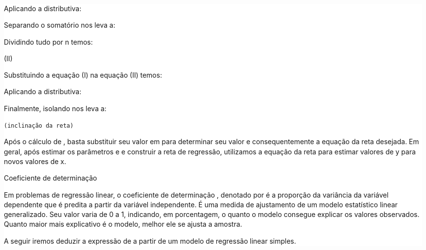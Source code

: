 



Aplicando a distributiva:





Separando o somatório nos leva a:





Dividindo tudo por n temos:


 (II)


Substituindo a equação (I) na equação (II) temos:





Aplicando a distributiva:





Finalmente, isolando nos leva a:


    (inclinação da reta)


Após o cálculo de , basta substituir seu valor em  para determinar seu valor e consequentemente a equação da reta desejada. Em geral, após estimar os parâmetros  e  e construir a reta de regressão, utilizamos a equação da reta para estimar valores de y para novos valores de x. 


Coeficiente de determinação


Em problemas de regressão linear, o coeficiente de determinação , denotado por é a proporção da variância da variável dependente que é predita a partir da variável independente. É uma medida de ajustamento de um modelo estatístico linear generalizado. Seu valor varia de 0 a 1, indicando, em porcentagem, o quanto o modelo consegue explicar os valores observados. Quanto maior  mais explicativo é o modelo, melhor ele se ajusta a amostra.


A seguir iremos deduzir a expressão de a partir de um modelo de regressão linear simples.
  




















